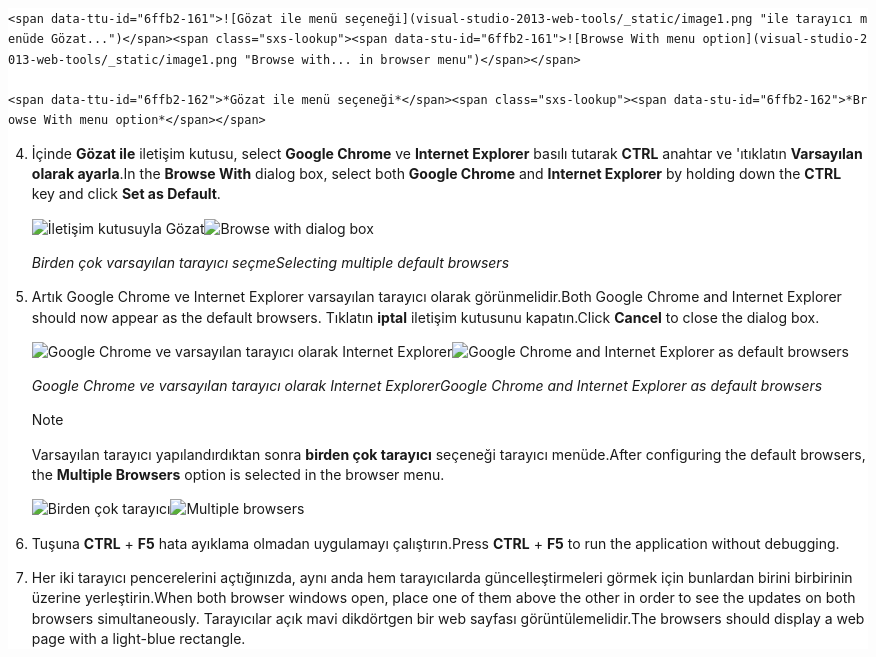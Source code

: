     <span data-ttu-id="6ffb2-161">![Gözat ile menü seçeneği](visual-studio-2013-web-tools/_static/image1.png "ile tarayıcı menüde Gözat...")</span><span class="sxs-lookup"><span data-stu-id="6ffb2-161">![Browse With menu option](visual-studio-2013-web-tools/_static/image1.png "Browse with... in browser menu")</span></span>

    <span data-ttu-id="6ffb2-162">*Gözat ile menü seçeneği*</span><span class="sxs-lookup"><span data-stu-id="6ffb2-162">*Browse With menu option*</span></span>
4. <span data-ttu-id="6ffb2-163">İçinde **Gözat ile** iletişim kutusu, select **Google Chrome** ve **Internet Explorer** basılı tutarak **CTRL** anahtar ve 'ıtıklatın **Varsayılan olarak ayarla**.</span><span class="sxs-lookup"><span data-stu-id="6ffb2-163">In the **Browse With** dialog box, select both **Google Chrome** and **Internet Explorer** by holding down the **CTRL** key and click **Set as Default**.</span></span>

    <span data-ttu-id="6ffb2-164">![İletişim kutusuyla Gözat](visual-studio-2013-web-tools/_static/image2.png "iletişim kutusuyla Gözat")</span><span class="sxs-lookup"><span data-stu-id="6ffb2-164">![Browse with dialog box](visual-studio-2013-web-tools/_static/image2.png "Browse with dialog box")</span></span>

    <span data-ttu-id="6ffb2-165">*Birden çok varsayılan tarayıcı seçme*</span><span class="sxs-lookup"><span data-stu-id="6ffb2-165">*Selecting multiple default browsers*</span></span>
5. <span data-ttu-id="6ffb2-166">Artık Google Chrome ve Internet Explorer varsayılan tarayıcı olarak görünmelidir.</span><span class="sxs-lookup"><span data-stu-id="6ffb2-166">Both Google Chrome and Internet Explorer should now appear as the default browsers.</span></span> <span data-ttu-id="6ffb2-167">Tıklatın **iptal** iletişim kutusunu kapatın.</span><span class="sxs-lookup"><span data-stu-id="6ffb2-167">Click **Cancel** to close the dialog box.</span></span>

    <span data-ttu-id="6ffb2-168">![Google Chrome ve varsayılan tarayıcı olarak Internet Explorer](visual-studio-2013-web-tools/_static/image3.png "Google Chrome ve Internet Explorer varsayılan tarayıcı")</span><span class="sxs-lookup"><span data-stu-id="6ffb2-168">![Google Chrome and Internet Explorer as default browsers](visual-studio-2013-web-tools/_static/image3.png "Google Chrome and Internet Explorer default browsers")</span></span>

    <span data-ttu-id="6ffb2-169">*Google Chrome ve varsayılan tarayıcı olarak Internet Explorer*</span><span class="sxs-lookup"><span data-stu-id="6ffb2-169">*Google Chrome and Internet Explorer as default browsers*</span></span>

    > [!NOTE]
    > <span data-ttu-id="6ffb2-170">Varsayılan tarayıcı yapılandırdıktan sonra **birden çok tarayıcı** seçeneği tarayıcı menüde.</span><span class="sxs-lookup"><span data-stu-id="6ffb2-170">After configuring the default browsers, the **Multiple Browsers** option is selected in the browser menu.</span></span>
    > 
    > <span data-ttu-id="6ffb2-171">![Birden çok tarayıcı](visual-studio-2013-web-tools/_static/image4.png "birden çok tarayıcı")</span><span class="sxs-lookup"><span data-stu-id="6ffb2-171">![Multiple browsers](visual-studio-2013-web-tools/_static/image4.png "Multiple browsers")</span></span>
6. <span data-ttu-id="6ffb2-172">Tuşuna **CTRL** + **F5** hata ayıklama olmadan uygulamayı çalıştırın.</span><span class="sxs-lookup"><span data-stu-id="6ffb2-172">Press **CTRL** + **F5** to run the application without debugging.</span></span>
7. <span data-ttu-id="6ffb2-173">Her iki tarayıcı pencerelerini açtığınızda, aynı anda hem tarayıcılarda güncelleştirmeleri görmek için bunlardan birini birbirinin üzerine yerleştirin.</span><span class="sxs-lookup"><span data-stu-id="6ffb2-173">When both browser windows open, place one of them above the other in order to see the updates on both browsers simultaneously.</span></span> <span data-ttu-id="6ffb2-174">Tarayıcılar açık mavi dikdörtgen bir web sayfası görüntülemelidir.</span><span class="sxs-lookup"><span data-stu-id="6ffb2-174">The browsers should display a web page with a light-blue rectangle.</span></span>
